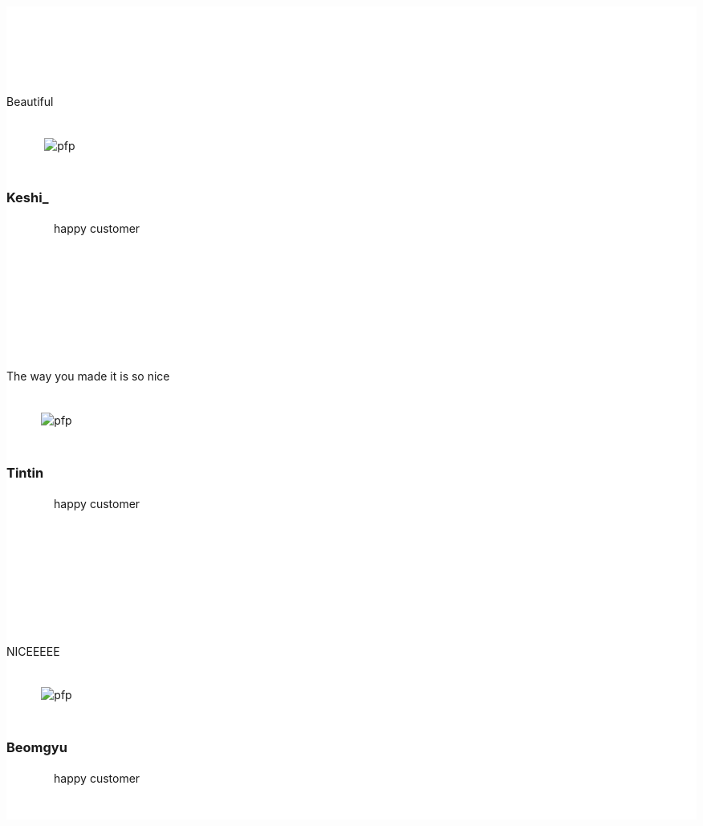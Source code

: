       <div class="box">
         <div class="stars">
            <i class="fa-solid fa-star"></i>
            <i class="fa-solid fa-star"></i>
            <i class="fa-solid fa-star"></i>
            <i class="fa-solid fa-star"></i>
            <i class="fa-solid fa-star"></i>
         </div>
         <p>Beautiful</p>
         <div class="user">
            <img src="https://scontent.xx.fbcdn.net/v/t1.15752-9/367704438_305227965514453_5776387803873321718_n.jpg?stp=dst-jpg_p206x206&_nc_cat=101&ccb=1-7&_nc_sid=5f2048&_nc_eui2=AeE3Cw4UAi-_CRhxC4n6l4UR3YESJF8LDlLdgRIkXwsOUjki8tDzmPb8lPTWOIHCCYRQcG5YoXAc2tJY9yPGZNIs&_nc_ohc=T3ITGr7MAo8Q7kNvgHleK87&_nc_ad=z-m&_nc_cid=0&_nc_ht=scontent.xx&oh=03_Q7cD1QFebS5vE_GKZiDKMo93xc8dvfC1fYMzBb7eO9aDSAYJVQ&oe=665C4259" alt="pfp">
            <div class="user-info">
               <h3>Keshi_</h3>
               <span>happy customer</span>
            </div>
         </div>
         <span class="fas fa-quote-right"></span>
      </div>

      <div class="box">
         <div class="stars">
            <i class="fa-solid fa-star"></i>
            <i class="fa-solid fa-star"></i>
            <i class="fa-solid fa-star"></i>
            <i class="fa-solid fa-star"></i>
            <i class="fa-solid fa-star"></i>
        </div>
        <p>The way you made it is so nice</p>
        <div class="user">
           <img src="https://scontent.xx.fbcdn.net/v/t1.15752-9/356576486_799723468490746_7090014758369815655_n.jpg?stp=dst-jpg_p206x206&_nc_cat=104&ccb=1-7&_nc_sid=5f2048&_nc_eui2=AeHnGW25AdTKFmJTouxhG-5TqJGLHIQ6NUKokYschDo1Ql3VOTPgJjAzaLzzEmPSA9HESV5wuAiGAQ5ze3t0XlP8&_nc_ohc=aQoaB_pw558Q7kNvgHLrrnX&_nc_ad=z-m&_nc_cid=0&_nc_ht=scontent.xx&oh=03_Q7cD1QG9GY4MtoERVbCpNZQfxEtD4RfnCmzsK4z8a-x6TNyBtg&oe=665C30EA" alt="pfp">
            <div class="user-info">
               <h3>Tintin</h3>
               <span>happy customer</span>
            </div>
         </div>
         <span class="fas fa-quote-right"></span>
      </div>

      <div class="box">
         <div class="stars">
            <i class="fa-solid fa-star"></i>
            <i class="fa-solid fa-star"></i>
            <i class="fa-solid fa-star"></i>
            <i class="fa-solid fa-star"></i>
            <i class="fa-solid fa-star"></i>
        </div>
        <p>NICEEEEE</p>
        <div class="user">
           <img src="https://scontent.fmnl33-2.fna.fbcdn.net/v/t1.15752-9/356477626_654766829910435_3137986050197847107_n.jpg?stp=dst-jpg_p206x206&_nc_cat=111&ccb=1-7&_nc_sid=5f2048&_nc_eui2=AeGiJsxXtKVLp-_MOewKlhhyqiielUxGt4SqKJ6VTEa3hL1sAs7GP3AjlovCHrIhp0uiyPtPK59aijm_B_bEVPPV&_nc_ohc=3Z7SULD6B9sQ7kNvgFoc58P&_nc_ht=scontent.fmnl33-2.fna&oh=03_Q7cD1QGGbJk5jJKGhnTPijzViqZGRpIE-o70fLZAuK9Io6LZCQ&oe=665B3245" alt="pfp">
            <div class="user-info">
               <h3>Beomgyu</h3>
               <span>happy customer</span>
            </div>
         </div>
         <span class="fas fa-quote-right"></span>
      </div>
